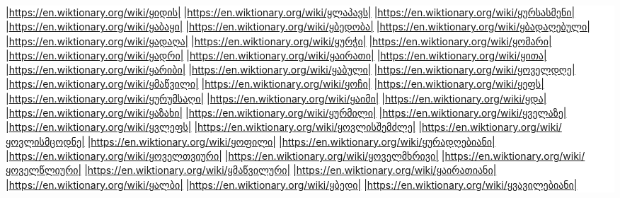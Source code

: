 |https://en.wiktionary.org/wiki/ყიდის|
|https://en.wiktionary.org/wiki/ყლაპავს|
|https://en.wiktionary.org/wiki/ყურსასმენი|
|https://en.wiktionary.org/wiki/ყაბაყი|
|https://en.wiktionary.org/wiki/ყბედობა|
|https://en.wiktionary.org/wiki/ყბადაღებული|
|https://en.wiktionary.org/wiki/ყადაღა|
|https://en.wiktionary.org/wiki/ყურჭი|
|https://en.wiktionary.org/wiki/ყომარი|
|https://en.wiktionary.org/wiki/ყადრი|
|https://en.wiktionary.org/wiki/ყაირათი|
|https://en.wiktionary.org/wiki/ყითა|
|https://en.wiktionary.org/wiki/ყარიბი|
|https://en.wiktionary.org/wiki/ყაბული|
|https://en.wiktionary.org/wiki/ყოველდღე|
|https://en.wiktionary.org/wiki/ყმაწვილი|
|https://en.wiktionary.org/wiki/ყოჩი|
|https://en.wiktionary.org/wiki/ყეფს|
|https://en.wiktionary.org/wiki/ყურუმსაღი|
|https://en.wiktionary.org/wiki/ყაიმი|
|https://en.wiktionary.org/wiki/ყდა|
|https://en.wiktionary.org/wiki/ყაზახი|
|https://en.wiktionary.org/wiki/ყურმილი|
|https://en.wiktionary.org/wiki/ყველაზე|
|https://en.wiktionary.org/wiki/ყვლეფს|
|https://en.wiktionary.org/wiki/ყოვლისშემძლე|
|https://en.wiktionary.org/wiki/ყოვლისმცოდნე|
|https://en.wiktionary.org/wiki/ყოფილი|
|https://en.wiktionary.org/wiki/ყურადღებიანი|
|https://en.wiktionary.org/wiki/ყოველთვიური|
|https://en.wiktionary.org/wiki/ყოველმხრივი|
|https://en.wiktionary.org/wiki/ყოველწლიური|
|https://en.wiktionary.org/wiki/ყმაწვილური|
|https://en.wiktionary.org/wiki/ყაირათიანი|
|https://en.wiktionary.org/wiki/ყალბი|
|https://en.wiktionary.org/wiki/ყბედი|
|https://en.wiktionary.org/wiki/ყვავილებიანი|